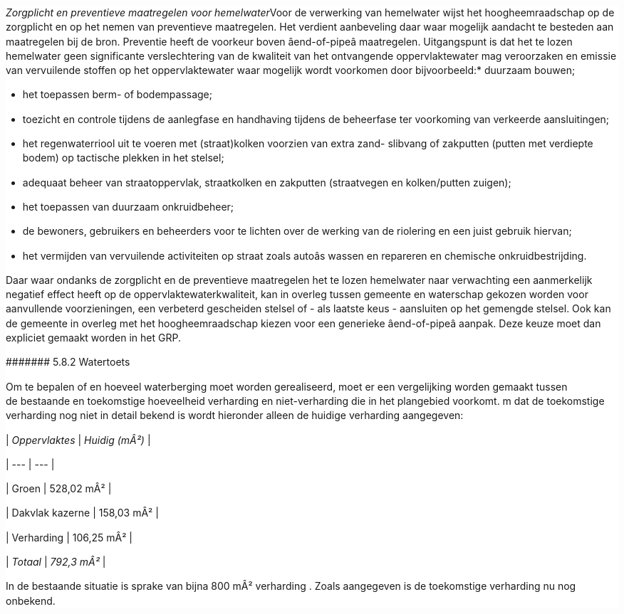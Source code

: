 *Zorgplicht en preventieve maatregelen voor hemelwater*Voor de verwerking van hemelwater wijst het hoogheemraadschap op de zorgplicht en op het nemen van preventieve maatregelen. Het verdient aanbeveling daar waar mogelijk aandacht te besteden aan maatregelen bij de bron. Preventie heeft de voorkeur boven âend\-of\-pipeâ maatregelen. Uitgangspunt is dat het te lozen hemelwater geen significante verslechtering van de kwaliteit van het ontvangende oppervlaktewater mag veroorzaken en emissie van vervuilende stoffen op het oppervlaktewater waar mogelijk wordt voorkomen door bijvoorbeeld:* duurzaam bouwen;

* het toepassen berm\- of bodempassage;

* toezicht en controle tijdens de aanlegfase en handhaving tijdens de beheerfase ter voorkoming van verkeerde aansluitingen;

* het regenwaterriool uit te voeren met (straat)kolken voorzien van extra zand\- slibvang of zakputten (putten met verdiepte bodem) op tactische plekken in het stelsel;

* adequaat beheer van straatoppervlak, straatkolken en zakputten (straatvegen en kolken/putten zuigen);

* het toepassen van duurzaam onkruidbeheer;

* de bewoners, gebruikers en beheerders voor te lichten over de werking van de riolering en een juist gebruik hiervan;

* het vermijden van vervuilende activiteiten op straat zoals autoâs wassen en repareren en chemische onkruidbestrijding.

Daar waar ondanks de zorgplicht en de preventieve maatregelen het te lozen hemelwater naar verwachting een aanmerkelijk negatief effect heeft op de oppervlaktewaterkwaliteit, kan in overleg tussen gemeente en waterschap gekozen worden voor aanvullende voorzieningen, een verbeterd gescheiden stelsel of \- als laatste keus \- aansluiten op het gemengde stelsel. Ook kan de gemeente in overleg met het hoogheemraadschap kiezen voor een generieke âend\-of\-pipeâ aanpak. Deze keuze moet dan expliciet gemaakt worden in het GRP.

####### 5\.8\.2 Watertoets

Om te bepalen of en hoeveel waterberging moet worden gerealiseerd, moet er een vergelijking worden gemaakt tussen de bestaande en toekomstige hoeveelheid verharding en niet\-verharding die in het plangebied voorkomt. m dat de toekomstige verharding nog niet in detail bekend is wordt hieronder alleen de huidige verharding aangegeven:

| *Oppervlaktes* | *Huidig (mÂ²)* |

| --- | --- |

| Groen | 528,02 mÂ² |

| Dakvlak kazerne | 158,03 mÂ² |

| Verharding | 106,25 mÂ² |

| *Totaal* | *792,3 mÂ²* |

In de bestaande situatie is sprake van bijna 800 mÂ² verharding . Zoals aangegeven is de toekomstige verharding nu nog onbekend.
